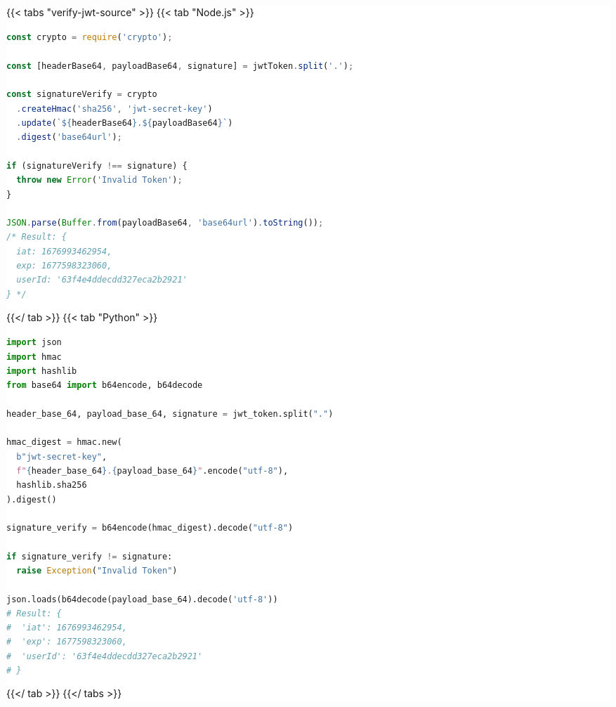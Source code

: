 {{< tabs "verify-jwt-source" >}}
{{< tab "Node.js" >}}
```javascript
const crypto = require('crypto');

const [headerBase64, payloadBase64, signature] = jwtToken.split('.');

const signatureVerify = crypto
  .createHmac('sha256', 'jwt-secret-key')
  .update(`${headerBase64}.${payloadBase64}`)
  .digest('base64url');

if (signatureVerify !== signature) {
  throw new Error('Invalid Token');
}

JSON.parse(Buffer.from(payloadBase64, 'base64url').toString());
/* Result: {
  iat: 1676993462954,
  exp: 1677598323060,
  userId: '63f4e4ddecdd327eca2b2921'
} */
```
{{</ tab >}}
{{< tab "Python" >}}
```python
import json
import hmac
import hashlib
from base64 import b64encode, b64decode

header_base_64, payload_base_64, signature = jwt_token.split(".")

hmac_digest = hmac.new(
  b"jwt-secret-key",
  f"{header_base_64}.{payload_base_64}".encode("utf-8"),
  hashlib.sha256
).digest()

signature_verify = b64encode(hmac_digest).decode("utf-8")

if signature_verify != signature:
  raise Exception("Invalid Token")

json.loads(b64decode(payload_base_64).decode('utf-8'))
# Result: {
#  'iat': 1676993462954,
#  'exp': 1677598323060,
#  'userId': '63f4e4ddecdd327eca2b2921'
# }
```
{{</ tab >}}
{{</ tabs >}}
